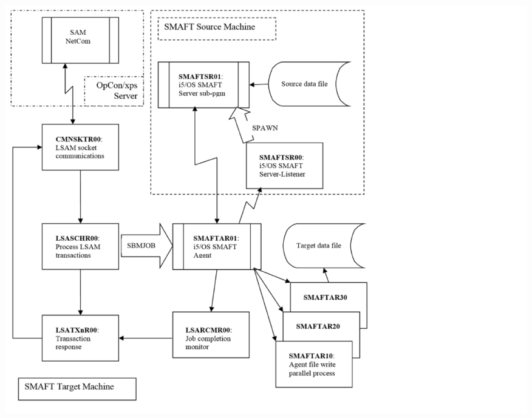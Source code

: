 ![IBM i SMA File Transfer Flow Chart](../Resources/Images/IBM-i/IBM-i-SMA-File-Transfer-Flow-Chart-2.png "IBM i SMA File Transfer Flow Chart")
